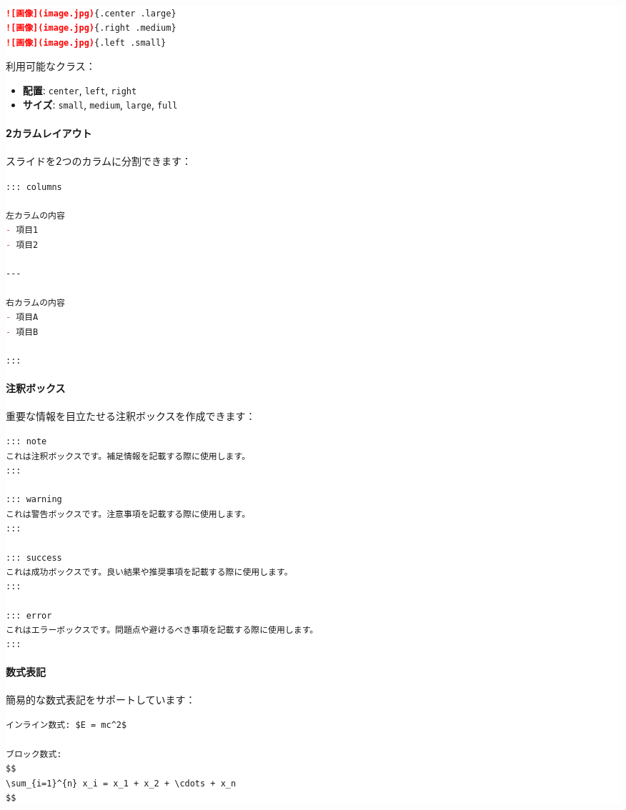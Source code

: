 ```markdown
![画像](image.jpg){.center .large}
![画像](image.jpg){.right .medium}
![画像](image.jpg){.left .small}
```

利用可能なクラス：
- **配置**: `center`, `left`, `right`
- **サイズ**: `small`, `medium`, `large`, `full`

#### 2カラムレイアウト
スライドを2つのカラムに分割できます：

```markdown
::: columns

左カラムの内容
- 項目1
- 項目2

---

右カラムの内容
- 項目A
- 項目B

:::
```

#### 注釈ボックス
重要な情報を目立たせる注釈ボックスを作成できます：

```markdown
::: note
これは注釈ボックスです。補足情報を記載する際に使用します。
:::

::: warning
これは警告ボックスです。注意事項を記載する際に使用します。
:::

::: success
これは成功ボックスです。良い結果や推奨事項を記載する際に使用します。
:::

::: error
これはエラーボックスです。問題点や避けるべき事項を記載する際に使用します。
:::
```

#### 数式表記
簡易的な数式表記をサポートしています：

```markdown
インライン数式: $E = mc^2$

ブロック数式:
$$
\sum_{i=1}^{n} x_i = x_1 + x_2 + \cdots + x_n
$$
```
